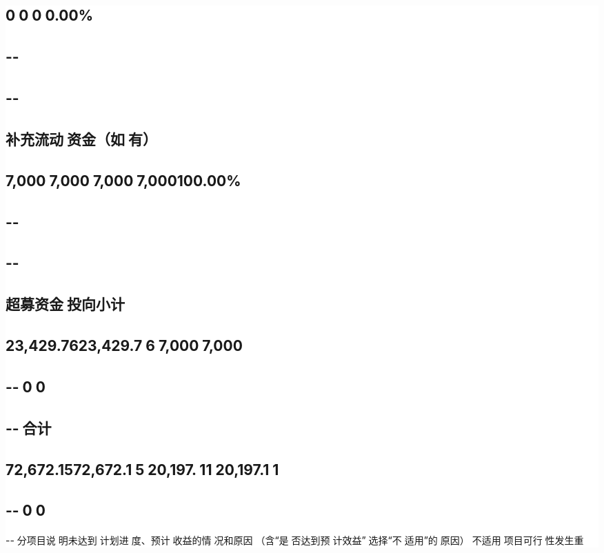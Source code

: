 0
0
0
0.00%
--
--
--
--
--
补充流动
资金（如
有）
--
7,000
7,000
7,000
7,000100.00%
--
--
--
--
--
超募资金
投向小计
--
23,429.7623,429.7
6
7,000
7,000
--
--
0
0
--
--
合计
--
72,672.1572,672.1
5
20,197.
11
20,197.1
1
--
--
0
0
--
--
分项目说
明未达到
计划进
度、预计
收益的情
况和原因
（含“是
否达到预
计效益”
选择“不
适用”的
原因）
不适用
项目可行
性发生重